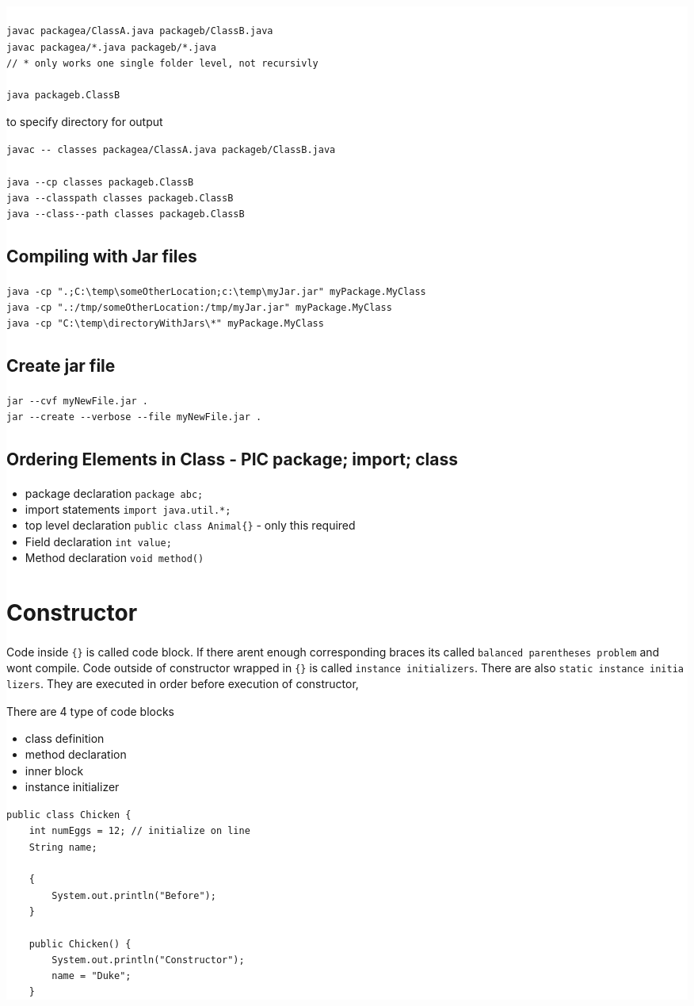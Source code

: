 ```

javac packagea/ClassA.java packageb/ClassB.java
javac packagea/*.java packageb/*.java
// * only works one single folder level, not recursivly

java packageb.ClassB
```
to specify directory for output
```
javac -- classes packagea/ClassA.java packageb/ClassB.java

java --cp classes packageb.ClassB
java --classpath classes packageb.ClassB
java --class--path classes packageb.ClassB
```

## Compiling with Jar files
```
java -cp ".;C:\temp\someOtherLocation;c:\temp\myJar.jar" myPackage.MyClass
java -cp ".:/tmp/someOtherLocation:/tmp/myJar.jar" myPackage.MyClass
java -cp "C:\temp\directoryWithJars\*" myPackage.MyClass

```

## Create jar file
```
jar --cvf myNewFile.jar .
jar --create --verbose --file myNewFile.jar .
```

## Ordering Elements in Class - PIC package; import; class
- package declaration `package abc;`
- import statements `import java.util.*;`
- top level declaration `public class Animal{}` - only this required
- Field declaration `int value;`
- Method declaration `void method()`

# Constructor
Code inside `{}` is called code block. If there arent enough corresponding braces its called `balanced parentheses problem` and wont compile.
Code outside of constructor wrapped in `{}` is called `instance initializers`. There are also `static instance initializers`. They are executed in order before execution of constructor,

There are 4 type of code blocks
- class definition
- method declaration
- inner block
- instance initializer
```
public class Chicken {
    int numEggs = 12; // initialize on line
    String name;

    {
        System.out.println("Before");
    }

    public Chicken() {
        System.out.println("Constructor");
        name = "Duke";
    }

```